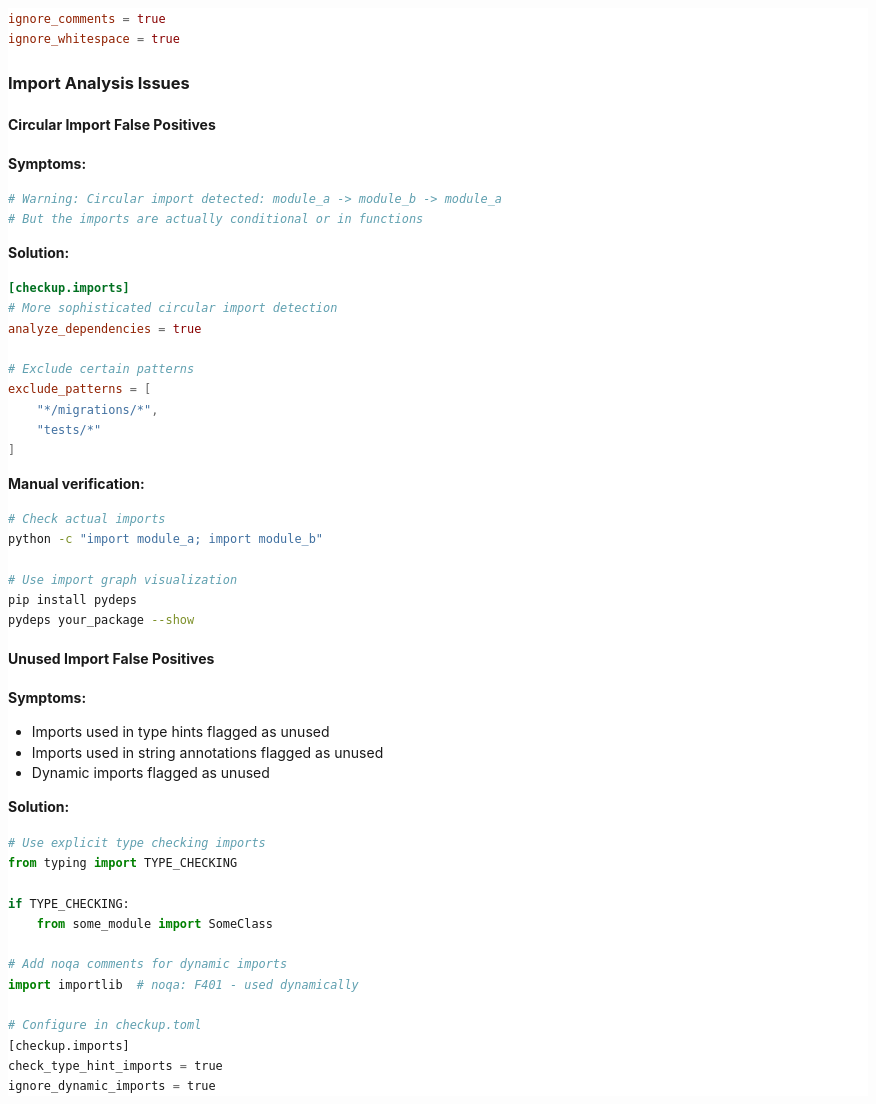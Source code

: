 ```toml
ignore_comments = true
ignore_whitespace = true
```

### Import Analysis Issues

#### Circular Import False Positives

**Symptoms:**
```bash
# Warning: Circular import detected: module_a -> module_b -> module_a
# But the imports are actually conditional or in functions
```

**Solution:**
```toml
[checkup.imports]
# More sophisticated circular import detection
analyze_dependencies = true

# Exclude certain patterns
exclude_patterns = [
    "*/migrations/*",
    "tests/*"
]
```

**Manual verification:**
```bash
# Check actual imports
python -c "import module_a; import module_b"

# Use import graph visualization
pip install pydeps
pydeps your_package --show
```

#### Unused Import False Positives

**Symptoms:**
- Imports used in type hints flagged as unused
- Imports used in string annotations flagged as unused
- Dynamic imports flagged as unused

**Solution:**
```python
# Use explicit type checking imports
from typing import TYPE_CHECKING

if TYPE_CHECKING:
    from some_module import SomeClass

# Add noqa comments for dynamic imports
import importlib  # noqa: F401 - used dynamically

# Configure in checkup.toml
[checkup.imports]
check_type_hint_imports = true
ignore_dynamic_imports = true
```
